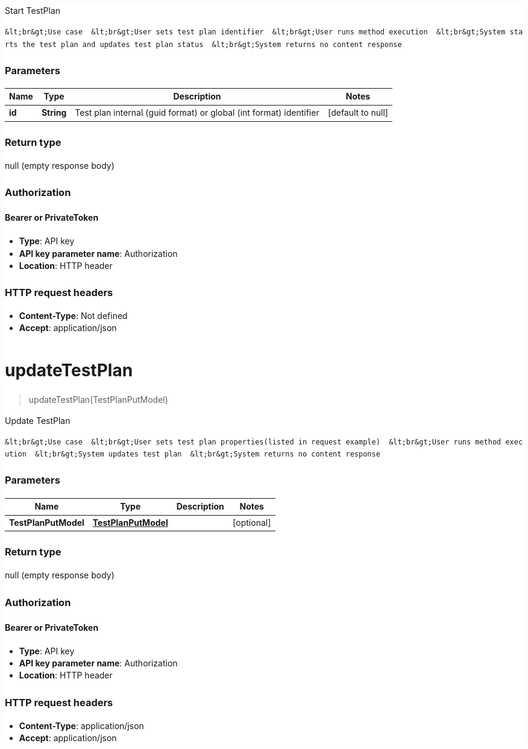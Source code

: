 Start TestPlan

    &lt;br&gt;Use case  &lt;br&gt;User sets test plan identifier  &lt;br&gt;User runs method execution  &lt;br&gt;System starts the test plan and updates test plan status  &lt;br&gt;System returns no content response

### Parameters

|Name | Type | Description  | Notes |
|------------- | ------------- | ------------- | -------------|
| **id** | **String**| Test plan internal (guid format) or global (int  format) identifier | [default to null] |

### Return type

null (empty response body)

### Authorization

#### Bearer or PrivateToken

- **Type**: API key
- **API key parameter name**: Authorization
- **Location**: HTTP header

### HTTP request headers

- **Content-Type**: Not defined
- **Accept**: application/json

<a name="updateTestPlan"></a>
# **updateTestPlan**
> updateTestPlan(TestPlanPutModel)

Update TestPlan

    &lt;br&gt;Use case  &lt;br&gt;User sets test plan properties(listed in request example)  &lt;br&gt;User runs method execution  &lt;br&gt;System updates test plan  &lt;br&gt;System returns no content response

### Parameters

|Name | Type | Description  | Notes |
|------------- | ------------- | ------------- | -------------|
| **TestPlanPutModel** | [**TestPlanPutModel**](../Models/TestPlanPutModel.md)|  | [optional] |

### Return type

null (empty response body)

### Authorization

#### Bearer or PrivateToken

- **Type**: API key
- **API key parameter name**: Authorization
- **Location**: HTTP header

### HTTP request headers

- **Content-Type**: application/json
- **Accept**: application/json


